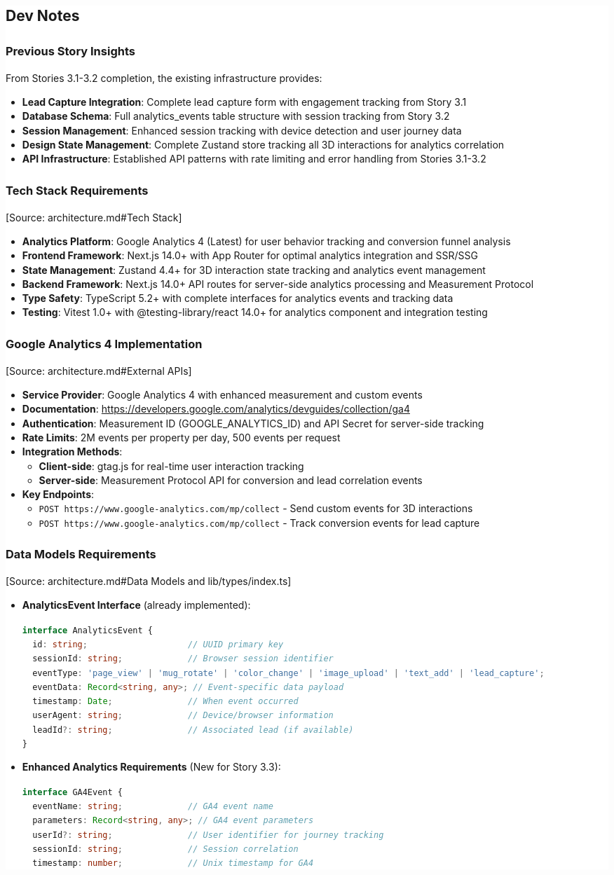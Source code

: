 ## Dev Notes

### Previous Story Insights
From Stories 3.1-3.2 completion, the existing infrastructure provides:
- **Lead Capture Integration**: Complete lead capture form with engagement tracking from Story 3.1
- **Database Schema**: Full analytics_events table structure with session tracking from Story 3.2
- **Session Management**: Enhanced session tracking with device detection and user journey data
- **Design State Management**: Complete Zustand store tracking all 3D interactions for analytics correlation
- **API Infrastructure**: Established API patterns with rate limiting and error handling from Stories 3.1-3.2

### Tech Stack Requirements
[Source: architecture.md#Tech Stack]
- **Analytics Platform**: Google Analytics 4 (Latest) for user behavior tracking and conversion funnel analysis
- **Frontend Framework**: Next.js 14.0+ with App Router for optimal analytics integration and SSR/SSG
- **State Management**: Zustand 4.4+ for 3D interaction state tracking and analytics event management
- **Backend Framework**: Next.js 14.0+ API routes for server-side analytics processing and Measurement Protocol
- **Type Safety**: TypeScript 5.2+ with complete interfaces for analytics events and tracking data
- **Testing**: Vitest 1.0+ with @testing-library/react 14.0+ for analytics component and integration testing

### Google Analytics 4 Implementation
[Source: architecture.md#External APIs]
- **Service Provider**: Google Analytics 4 with enhanced measurement and custom events
- **Documentation**: https://developers.google.com/analytics/devguides/collection/ga4
- **Authentication**: Measurement ID (GOOGLE_ANALYTICS_ID) and API Secret for server-side tracking
- **Rate Limits**: 2M events per property per day, 500 events per request
- **Integration Methods**:
  - **Client-side**: gtag.js for real-time user interaction tracking
  - **Server-side**: Measurement Protocol API for conversion and lead correlation events
- **Key Endpoints**:
  - `POST https://www.google-analytics.com/mp/collect` - Send custom events for 3D interactions
  - `POST https://www.google-analytics.com/mp/collect` - Track conversion events for lead capture

### Data Models Requirements
[Source: architecture.md#Data Models and lib/types/index.ts]
- **AnalyticsEvent Interface** (already implemented):
  ```typescript
  interface AnalyticsEvent {
    id: string;                    // UUID primary key
    sessionId: string;             // Browser session identifier
    eventType: 'page_view' | 'mug_rotate' | 'color_change' | 'image_upload' | 'text_add' | 'lead_capture';
    eventData: Record<string, any>; // Event-specific data payload
    timestamp: Date;               // When event occurred
    userAgent: string;             // Device/browser information
    leadId?: string;               // Associated lead (if available)
  }
  ```
- **Enhanced Analytics Requirements** (New for Story 3.3):
  ```typescript
  interface GA4Event {
    eventName: string;             // GA4 event name
    parameters: Record<string, any>; // GA4 event parameters
    userId?: string;               // User identifier for journey tracking
    sessionId: string;             // Session correlation
    timestamp: number;             // Unix timestamp for GA4
  ```